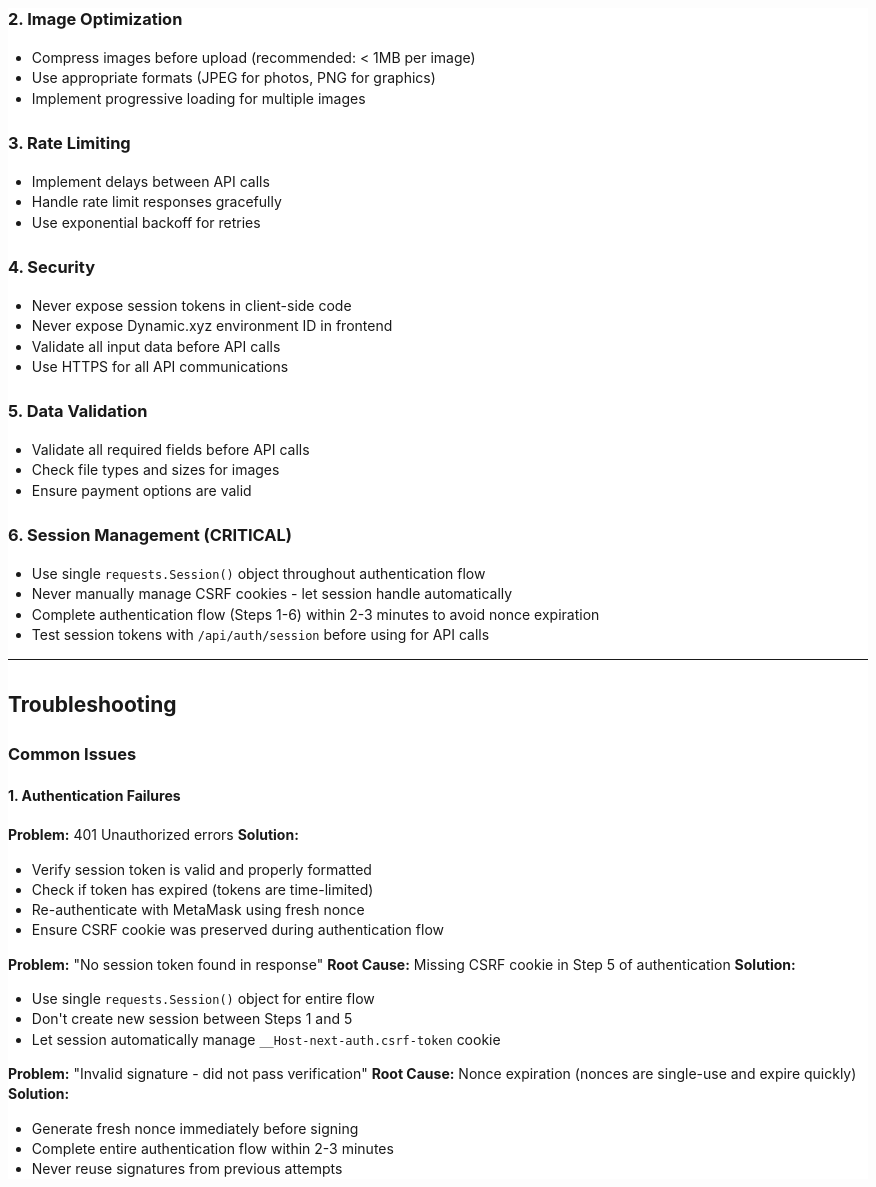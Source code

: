 ### 2. Image Optimization
- Compress images before upload (recommended: < 1MB per image)
- Use appropriate formats (JPEG for photos, PNG for graphics)
- Implement progressive loading for multiple images

### 3. Rate Limiting
- Implement delays between API calls
- Handle rate limit responses gracefully
- Use exponential backoff for retries

### 4. Security
- Never expose session tokens in client-side code
- Never expose Dynamic.xyz environment ID in frontend
- Validate all input data before API calls
- Use HTTPS for all API communications

### 5. Data Validation
- Validate all required fields before API calls
- Check file types and sizes for images
- Ensure payment options are valid

### 6. Session Management (CRITICAL)
- Use single `requests.Session()` object throughout authentication flow
- Never manually manage CSRF cookies - let session handle automatically
- Complete authentication flow (Steps 1-6) within 2-3 minutes to avoid nonce expiration
- Test session tokens with `/api/auth/session` before using for API calls

---

## Troubleshooting

### Common Issues

#### 1. Authentication Failures
**Problem:** 401 Unauthorized errors
**Solution:** 
- Verify session token is valid and properly formatted
- Check if token has expired (tokens are time-limited)
- Re-authenticate with MetaMask using fresh nonce
- Ensure CSRF cookie was preserved during authentication flow

**Problem:** "No session token found in response"
**Root Cause:** Missing CSRF cookie in Step 5 of authentication
**Solution:**
- Use single `requests.Session()` object for entire flow
- Don't create new session between Steps 1 and 5
- Let session automatically manage `__Host-next-auth.csrf-token` cookie

**Problem:** "Invalid signature - did not pass verification"
**Root Cause:** Nonce expiration (nonces are single-use and expire quickly)
**Solution:**
- Generate fresh nonce immediately before signing
- Complete entire authentication flow within 2-3 minutes
- Never reuse signatures from previous attempts
